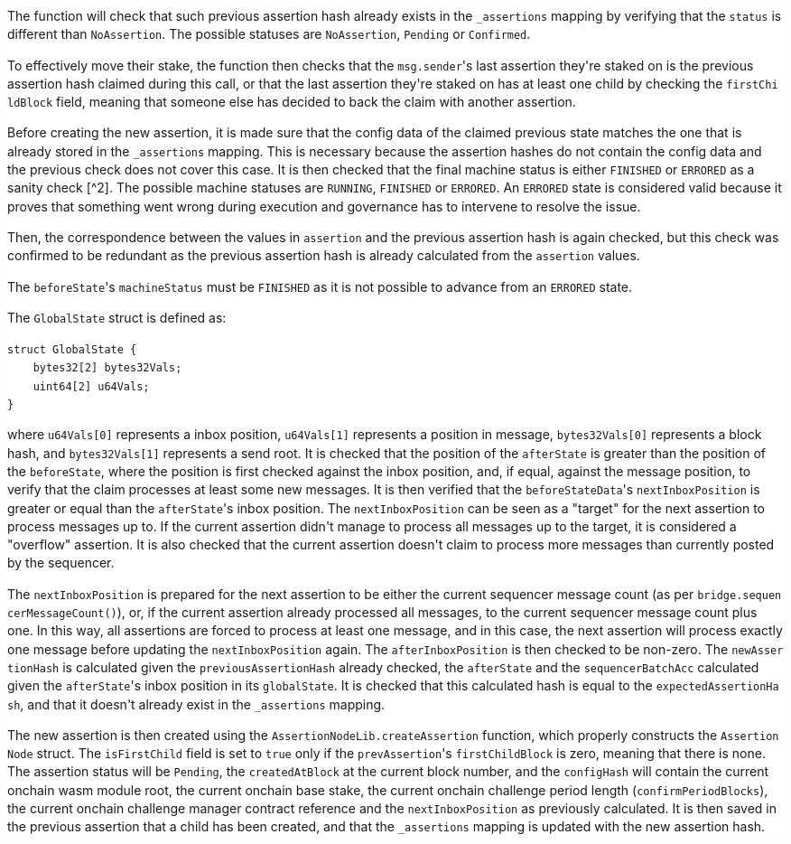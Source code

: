 The function will check that such previous assertion hash already exists in the `_assertions` mapping by verifying that the `status` is different than `NoAssertion`. The possible statuses are `NoAssertion`, `Pending` or `Confirmed`.

To effectively move their stake, the function then checks that the `msg.sender`'s last assertion they're staked on is the previous assertion hash claimed during this call, or that the last assertion they're staked on has at least one child by checking the `firstChildBlock` field, meaning that someone else has decided to back the claim with another assertion.

Before creating the new assertion, it is made sure that the config data of the claimed previous state matches the one that is already stored in the `_assertions` mapping. This is necessary because the assertion hashes do not contain the config data and the previous check does not cover this case. It is then checked that the final machine status is either `FINISHED` or `ERRORED` as a sanity check [^2]. The possible machine statuses are `RUNNING`, `FINISHED` or `ERRORED`. An `ERRORED` state is considered valid because it proves that something went wrong during execution and governance has to intervene to resolve the issue.

Then, the correspondence between the values in `assertion` and the previous assertion hash is again checked, but this check was confirmed to be redundant as the previous assertion hash is already calculated from the `assertion` values.

The `beforeState`'s `machineStatus` must be `FINISHED` as it is not possible to advance from an `ERRORED` state.

The `GlobalState` struct is defined as:

```solidity
struct GlobalState {
    bytes32[2] bytes32Vals;
    uint64[2] u64Vals;
}
```

where `u64Vals[0]` represents a inbox position, `u64Vals[1]` represents a position in message, `bytes32Vals[0]` represents a block hash, and `bytes32Vals[1]` represents a send root. It is checked that the position of the `afterState` is greater than the position of the `beforeState`, where the position is first checked against the inbox position, and, if equal, against the message position, to verify that the claim processes at least some new messages. It is then verified that the `beforeStateData`'s `nextInboxPosition` is greater or equal than the `afterState`'s inbox position. The `nextInboxPosition` can be seen as a "target" for the next assertion to process messages up to. If the current assertion didn't manage to process all messages up to the target, it is considered a "overflow" assertion. It is also checked that the current assertion doesn't claim to process more messages than currently posted by the sequencer.

The `nextInboxPosition` is prepared for the next assertion to be either the current sequencer message count (as per `bridge.sequencerMessageCount()`), or, if the current assertion already processed all messages, to the current sequencer message count plus one. In this way, all assertions are forced to process at least one message, and in this case, the next assertion will process exactly one message before updating the `nextInboxPosition` again. The `afterInboxPosition` is then checked to be non-zero. The `newAssertionHash` is calculated given the `previousAssertionHash` already checked, the `afterState` and the `sequencerBatchAcc` calculated given the `afterState`'s inbox position in its `globalState`. It is checked that this calculated hash is equal to the `expectedAssertionHash`, and that it doesn't already exist in the `_assertions` mapping.

The new assertion is then created using the `AssertionNodeLib.createAssertion` function, which properly constructs the `AssertionNode` struct. The `isFirstChild` field is set to `true` only if the `prevAssertion`'s `firstChildBlock` is zero, meaning that there is none. The assertion status will be `Pending`, the `createdAtBlock` at the current block number, and the `configHash` will contain the current onchain wasm module root, the current onchain base stake, the current onchain challenge period length (`confirmPeriodBlocks`), the current onchain challenge manager contract reference and the `nextInboxPosition` as previously calculated. It is then saved in the previous assertion that a child has been created, and that the `_assertions` mapping is updated with the new assertion hash. 

